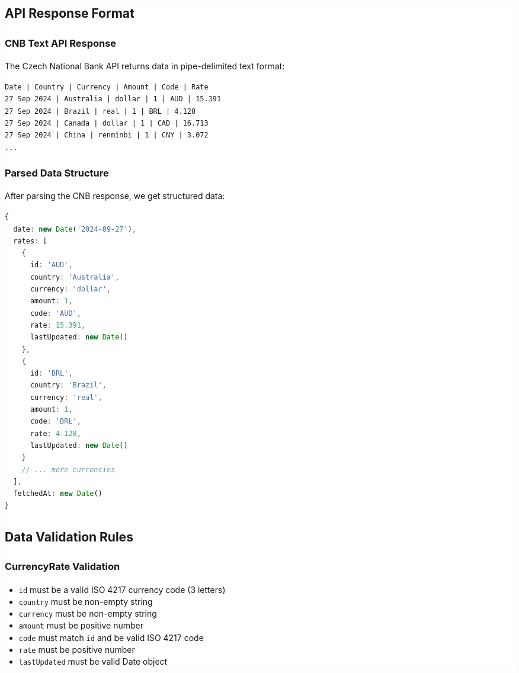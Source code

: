 ## API Response Format

### CNB Text API Response
The Czech National Bank API returns data in pipe-delimited text format:

```
Date | Country | Currency | Amount | Code | Rate
27 Sep 2024 | Australia | dollar | 1 | AUD | 15.391
27 Sep 2024 | Brazil | real | 1 | BRL | 4.128
27 Sep 2024 | Canada | dollar | 1 | CAD | 16.713
27 Sep 2024 | China | renminbi | 1 | CNY | 3.072
...
```

### Parsed Data Structure
After parsing the CNB response, we get structured data:

```typescript
{
  date: new Date('2024-09-27'),
  rates: [
    {
      id: 'AUD',
      country: 'Australia',
      currency: 'dollar',
      amount: 1,
      code: 'AUD',
      rate: 15.391,
      lastUpdated: new Date()
    },
    {
      id: 'BRL',
      country: 'Brazil',
      currency: 'real',
      amount: 1,
      code: 'BRL',
      rate: 4.128,
      lastUpdated: new Date()
    }
    // ... more currencies
  ],
  fetchedAt: new Date()
}
```

## Data Validation Rules

### CurrencyRate Validation
- `id` must be a valid ISO 4217 currency code (3 letters)
- `country` must be non-empty string
- `currency` must be non-empty string
- `amount` must be positive number
- `code` must match `id` and be valid ISO 4217 code
- `rate` must be positive number
- `lastUpdated` must be valid Date object
